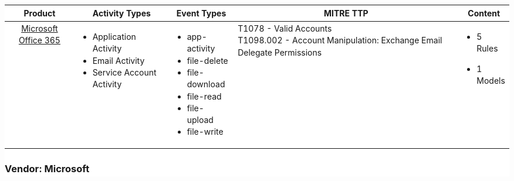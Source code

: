 |                                            Product                                             | Activity Types                                                                                 | Event Types                                                                                                                            | MITRE TTP                                                                                           | Content                                             |
|:----------------------------------------------------------------------------------------------:| ---------------------------------------------------------------------------------------------- | -------------------------------------------------------------------------------------------------------------------------------------- | --------------------------------------------------------------------------------------------------- | --------------------------------------------------- |
| [Microsoft Office 365](../DataSources/datasource_microsoft_office_365_microsoft_office_365.md) | <ul><li>Application Activity</li><li>Email Activity</li><li>Service Account Activity</li></ul> | <ul><li>app-activity</li><li>file-delete</li><li>file-download</li><li>file-read</li><li>file-upload</li><li>file-write</li></li></ul> | T1078 - Valid Accounts<br>T1098.002 - Account Manipulation: Exchange Email Delegate Permissions<br> | <ul><li>5 Rules</li></ul><ul><li>1 Models</li></ul> |
### Vendor: Microsoft
